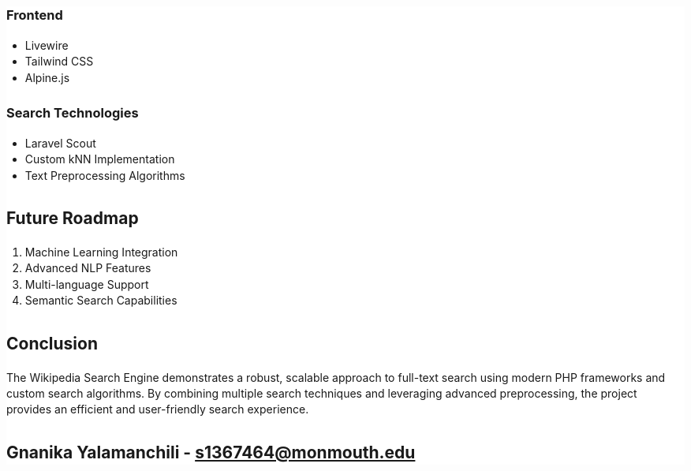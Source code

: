 ### Frontend

- Livewire
- Tailwind CSS
- Alpine.js

### Search Technologies

- Laravel Scout
- Custom kNN Implementation
- Text Preprocessing Algorithms

## Future Roadmap

1. Machine Learning Integration
2. Advanced NLP Features
3. Multi-language Support
4. Semantic Search Capabilities

## Conclusion

The Wikipedia Search Engine demonstrates a robust, scalable approach to full-text search using modern PHP frameworks and custom search algorithms. By combining multiple search techniques and leveraging advanced preprocessing, the project provides an efficient and user-friendly search experience.


Gnanika Yalamanchili - s1367464@monmouth.edu
---